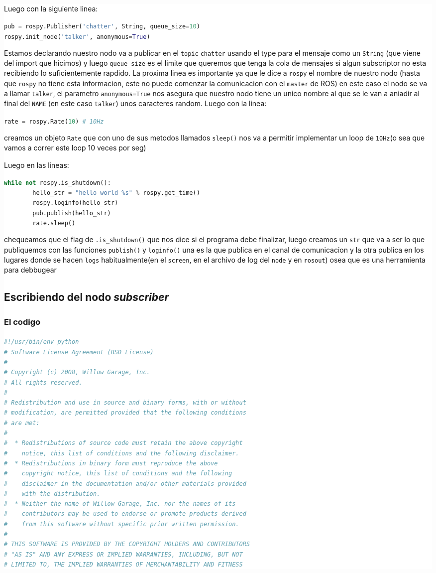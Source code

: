 Luego con la siguiente linea:
```python
pub = rospy.Publisher('chatter', String, queue_size=10)
rospy.init_node('talker', anonymous=True)
```
Estamos declarando nuestro nodo va a publicar en el `topic` `chatter` usando el
type para el mensaje como un `String` (que viene del import que hicimos) y luego
`queue_size` es el limite que queremos que tenga la cola de mensajes si algun
subscriptor no esta recibiendo lo suficientemente rapdido. La proxima linea es
importante ya que le dice a `rospy` el nombre de nuestro nodo (hasta que `rospy`
no tiene esta informacion, este no puede comenzar la comunicacion con el `master`
de ROS) en este caso el nodo se va a llamar `talker`, el parametro `anonymous=True`
nos asegura que nuestro nodo tiene un unico nombre al que se le van a aniadir
al final del `NAME` (en este caso `talker`) unos caracteres random.
Luego con la linea:

```python
rate = rospy.Rate(10) # 10Hz
```
creamos un objeto `Rate` que con uno de sus metodos llamados `sleep()` nos va
a permitir implementar un loop de `10Hz`(o sea que vamos a correr este loop 10
veces por seg)

Luego en las lineas:

```python
while not rospy.is_shutdown():
        hello_str = "hello world %s" % rospy.get_time()
        rospy.loginfo(hello_str)
        pub.publish(hello_str)
        rate.sleep()
```
chequeamos que el flag de `.is_shutdown()` que nos dice si el programa debe
finalizar, luego creamos un `str` que va a ser lo que publiquemos con las funciones
`publish()` y `loginfo()` una es la que publica en el canal de comunicacion y la
otra publica en los lugares donde se hacen `logs` habitualmente(en el `screen`, en
el archivo de log del `node` y en `rosout`) osea que es una herramienta para debbugear

## Escribiendo del nodo _subscriber_

### El codigo

```python
#!/usr/bin/env python
# Software License Agreement (BSD License)
#
# Copyright (c) 2008, Willow Garage, Inc.
# All rights reserved.
#
# Redistribution and use in source and binary forms, with or without
# modification, are permitted provided that the following conditions
# are met:
#
#  * Redistributions of source code must retain the above copyright
#    notice, this list of conditions and the following disclaimer.
#  * Redistributions in binary form must reproduce the above
#    copyright notice, this list of conditions and the following
#    disclaimer in the documentation and/or other materials provided
#    with the distribution.
#  * Neither the name of Willow Garage, Inc. nor the names of its
#    contributors may be used to endorse or promote products derived
#    from this software without specific prior written permission.
#
# THIS SOFTWARE IS PROVIDED BY THE COPYRIGHT HOLDERS AND CONTRIBUTORS
# "AS IS" AND ANY EXPRESS OR IMPLIED WARRANTIES, INCLUDING, BUT NOT
# LIMITED TO, THE IMPLIED WARRANTIES OF MERCHANTABILITY AND FITNESS
```